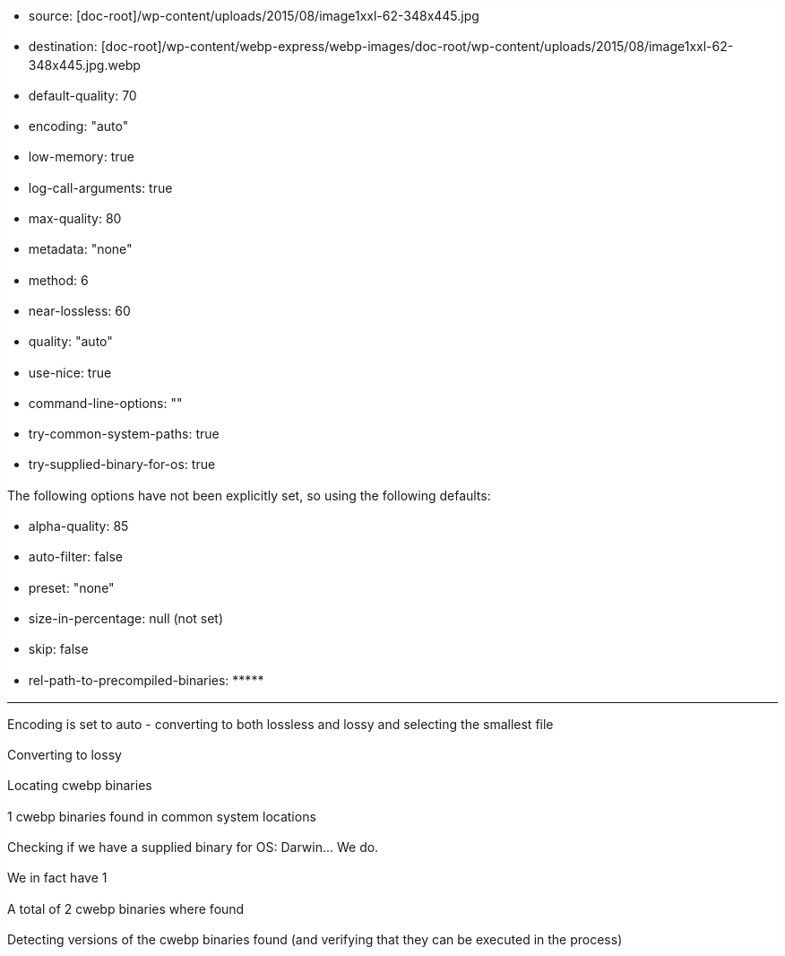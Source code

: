 - source: [doc-root]/wp-content/uploads/2015/08/image1xxl-62-348x445.jpg

- destination: [doc-root]/wp-content/webp-express/webp-images/doc-root/wp-content/uploads/2015/08/image1xxl-62-348x445.jpg.webp

- default-quality: 70

- encoding: "auto"

- low-memory: true

- log-call-arguments: true

- max-quality: 80

- metadata: "none"

- method: 6

- near-lossless: 60

- quality: "auto"

- use-nice: true

- command-line-options: ""

- try-common-system-paths: true

- try-supplied-binary-for-os: true


The following options have not been explicitly set, so using the following defaults:

- alpha-quality: 85

- auto-filter: false

- preset: "none"

- size-in-percentage: null (not set)

- skip: false

- rel-path-to-precompiled-binaries: *****

------------


Encoding is set to auto - converting to both lossless and lossy and selecting the smallest file


Converting to lossy

Locating cwebp binaries

1 cwebp binaries found in common system locations

Checking if we have a supplied binary for OS: Darwin... We do.

We in fact have 1

A total of 2 cwebp binaries where found

Detecting versions of the cwebp binaries found (and verifying that they can be executed in the process)
